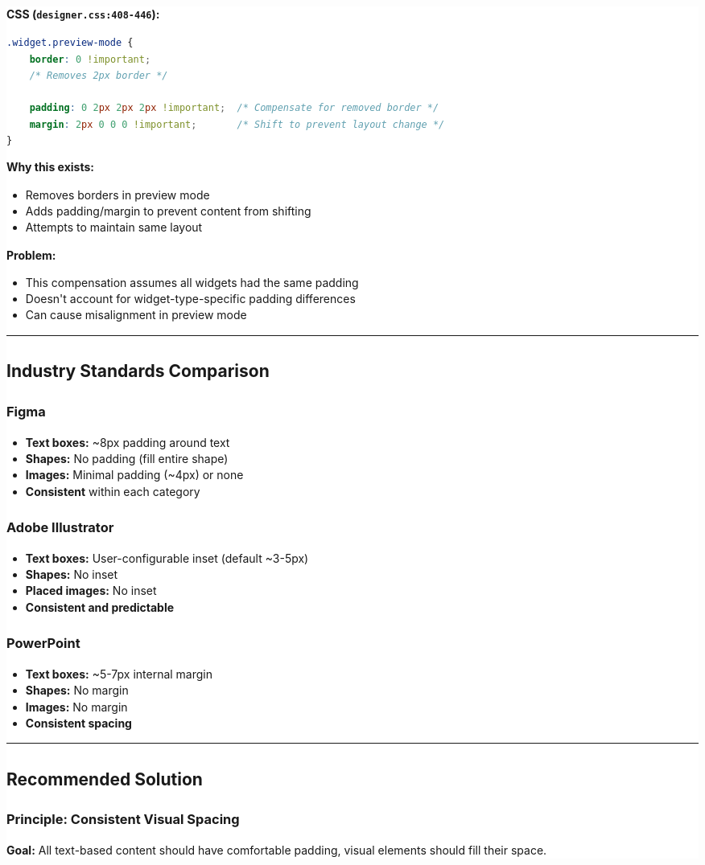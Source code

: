 **CSS (`designer.css:408-446`):**
```css
.widget.preview-mode {
    border: 0 !important;
    /* Removes 2px border */

    padding: 0 2px 2px 2px !important;  /* Compensate for removed border */
    margin: 2px 0 0 0 !important;       /* Shift to prevent layout change */
}
```

**Why this exists:**
- Removes borders in preview mode
- Adds padding/margin to prevent content from shifting
- Attempts to maintain same layout

**Problem:**
- This compensation assumes all widgets had the same padding
- Doesn't account for widget-type-specific padding differences
- Can cause misalignment in preview mode

---

## Industry Standards Comparison

### Figma
- **Text boxes:** ~8px padding around text
- **Shapes:** No padding (fill entire shape)
- **Images:** Minimal padding (~4px) or none
- **Consistent** within each category

### Adobe Illustrator
- **Text boxes:** User-configurable inset (default ~3-5px)
- **Shapes:** No inset
- **Placed images:** No inset
- **Consistent and predictable**

### PowerPoint
- **Text boxes:** ~5-7px internal margin
- **Shapes:** No margin
- **Images:** No margin
- **Consistent spacing**

---

## Recommended Solution

### Principle: Consistent Visual Spacing

**Goal:** All text-based content should have comfortable padding, visual elements should fill their space.
